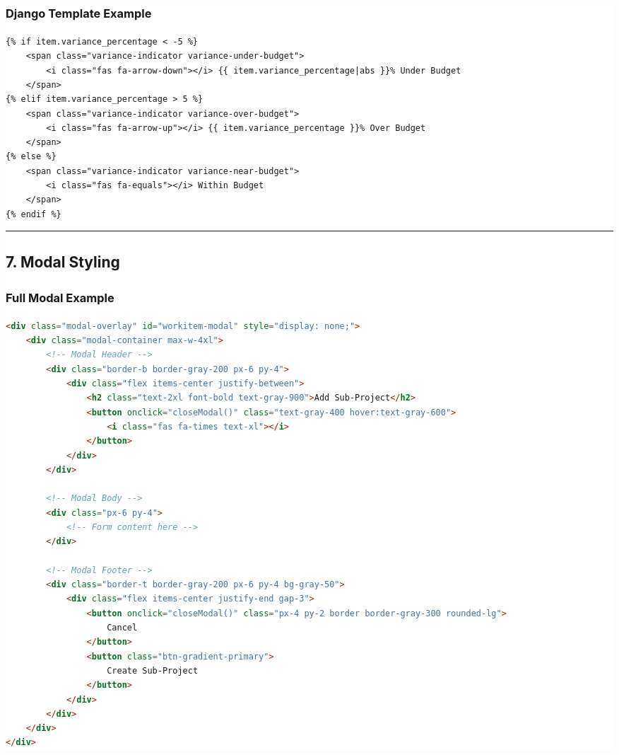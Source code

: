 ### Django Template Example

```django
{% if item.variance_percentage < -5 %}
    <span class="variance-indicator variance-under-budget">
        <i class="fas fa-arrow-down"></i> {{ item.variance_percentage|abs }}% Under Budget
    </span>
{% elif item.variance_percentage > 5 %}
    <span class="variance-indicator variance-over-budget">
        <i class="fas fa-arrow-up"></i> {{ item.variance_percentage }}% Over Budget
    </span>
{% else %}
    <span class="variance-indicator variance-near-budget">
        <i class="fas fa-equals"></i> Within Budget
    </span>
{% endif %}
```

---

## 7. Modal Styling

### Full Modal Example

```html
<div class="modal-overlay" id="workitem-modal" style="display: none;">
    <div class="modal-container max-w-4xl">
        <!-- Modal Header -->
        <div class="border-b border-gray-200 px-6 py-4">
            <div class="flex items-center justify-between">
                <h2 class="text-2xl font-bold text-gray-900">Add Sub-Project</h2>
                <button onclick="closeModal()" class="text-gray-400 hover:text-gray-600">
                    <i class="fas fa-times text-xl"></i>
                </button>
            </div>
        </div>

        <!-- Modal Body -->
        <div class="px-6 py-4">
            <!-- Form content here -->
        </div>

        <!-- Modal Footer -->
        <div class="border-t border-gray-200 px-6 py-4 bg-gray-50">
            <div class="flex items-center justify-end gap-3">
                <button onclick="closeModal()" class="px-4 py-2 border border-gray-300 rounded-lg">
                    Cancel
                </button>
                <button class="btn-gradient-primary">
                    Create Sub-Project
                </button>
            </div>
        </div>
    </div>
</div>
```
